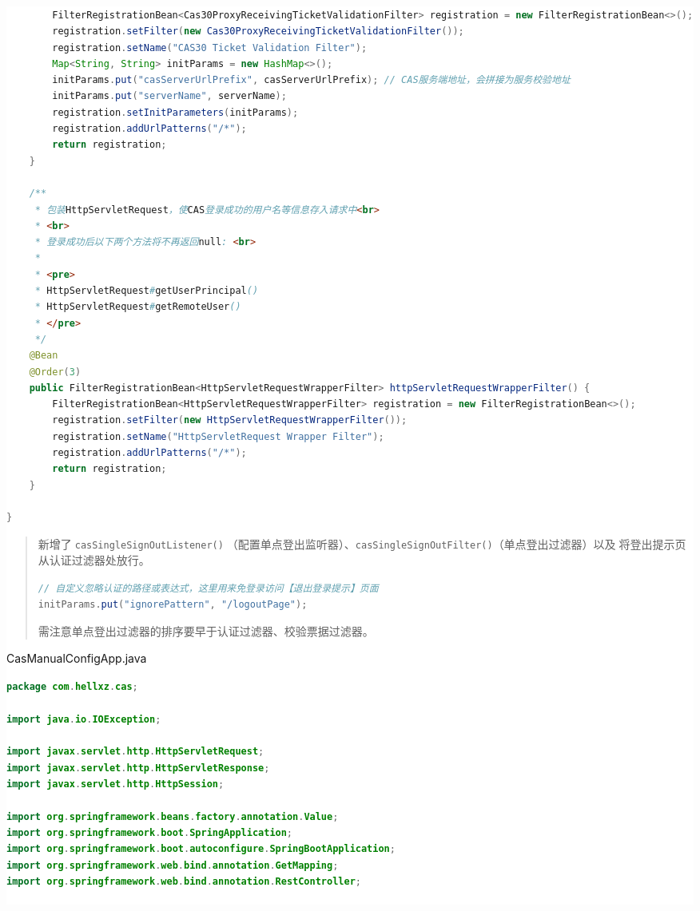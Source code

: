 ```java
        FilterRegistrationBean<Cas30ProxyReceivingTicketValidationFilter> registration = new FilterRegistrationBean<>();
        registration.setFilter(new Cas30ProxyReceivingTicketValidationFilter());
        registration.setName("CAS30 Ticket Validation Filter");
        Map<String, String> initParams = new HashMap<>();
        initParams.put("casServerUrlPrefix", casServerUrlPrefix); // CAS服务端地址，会拼接为服务校验地址
        initParams.put("serverName", serverName);
        registration.setInitParameters(initParams);
        registration.addUrlPatterns("/*");
        return registration;
    }
 
    /**
     * 包装HttpServletRequest，使CAS登录成功的用户名等信息存入请求中<br>
     * <br>
     * 登录成功后以下两个方法将不再返回null: <br>
     * 
     * <pre>
     * HttpServletRequest#getUserPrincipal()
     * HttpServletRequest#getRemoteUser()
     * </pre>
     */
    @Bean
    @Order(3)
    public FilterRegistrationBean<HttpServletRequestWrapperFilter> httpServletRequestWrapperFilter() {
        FilterRegistrationBean<HttpServletRequestWrapperFilter> registration = new FilterRegistrationBean<>();
        registration.setFilter(new HttpServletRequestWrapperFilter());
        registration.setName("HttpServletRequest Wrapper Filter");
        registration.addUrlPatterns("/*");
        return registration;
    }
 
}
```

> 新增了 `casSingleSignOutListener()` （配置单点登出监听器）、`casSingleSignOutFilter()`（单点登出过滤器）以及 将登出提示页从认证过滤器处放行。
>
> ```java
> // 自定义忽略认证的路径或表达式，这里用来免登录访问【退出登录提示】页面
> initParams.put("ignorePattern", "/logoutPage");
> ```
>
> 需注意单点登出过滤器的排序要早于认证过滤器、校验票据过滤器。

CasManualConfigApp.java

```java
package com.hellxz.cas;
 
import java.io.IOException;
 
import javax.servlet.http.HttpServletRequest;
import javax.servlet.http.HttpServletResponse;
import javax.servlet.http.HttpSession;
 
import org.springframework.beans.factory.annotation.Value;
import org.springframework.boot.SpringApplication;
import org.springframework.boot.autoconfigure.SpringBootApplication;
import org.springframework.web.bind.annotation.GetMapping;
import org.springframework.web.bind.annotation.RestController;
 
```